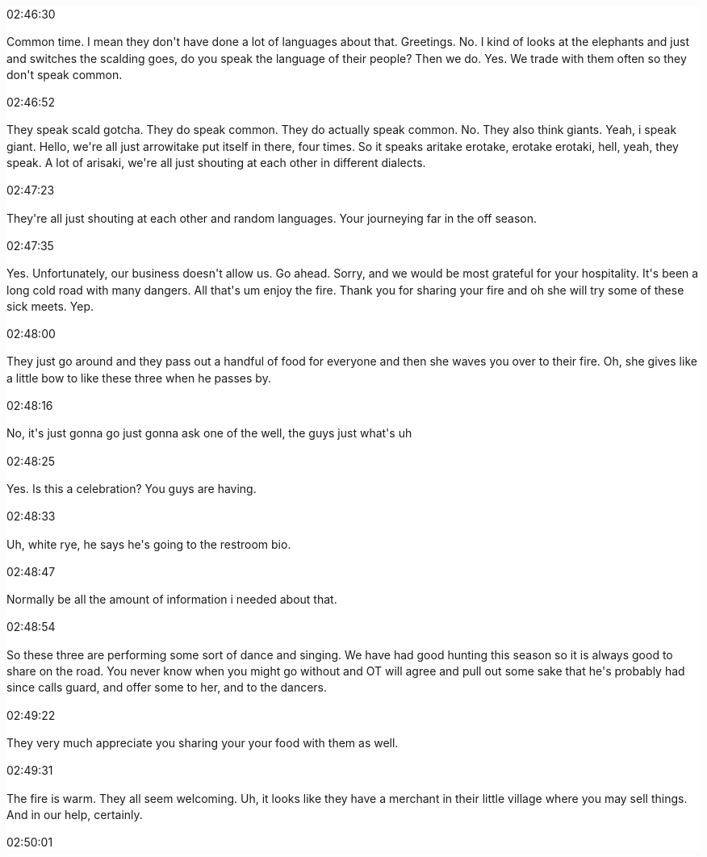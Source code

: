 02:46:30

Common time. I mean they don't have done a lot of languages about that. Greetings. No. I kind of looks at the elephants and just and switches the scalding goes, do you speak the language of their people? Then we do. Yes. We trade with them often so they don't speak common.

02:46:52

They speak scald gotcha. They do speak common. They do actually speak common. No. They also think giants. Yeah, i speak giant. Hello, we're all just arrowitake put itself in there, four times. So it speaks aritake erotake, erotake erotaki, hell, yeah, they speak. A lot of arisaki, we're all just shouting at each other in different dialects.

02:47:23

They're all just shouting at each other and random languages. Your journeying far in the off season.

02:47:35

Yes. Unfortunately, our business doesn't allow us. Go ahead. Sorry, and we would be most grateful for your hospitality. It's been a long cold road with many dangers. All that's um enjoy the fire. Thank you for sharing your fire and oh she will try some of these sick meets. Yep.

02:48:00

They just go around and they pass out a handful of food for everyone and then she waves you over to their fire. Oh, she gives like a little bow to like these three when he passes by.

02:48:16

No, it's just gonna go just gonna ask one of the well, the guys just what's uh

02:48:25

Yes. Is this a celebration? You guys are having.

02:48:33

Uh, white rye, he says he's going to the restroom bio.

02:48:47

Normally be all the amount of information i needed about that.

02:48:54

So these three are performing some sort of dance and singing. We have had good hunting this season so it is always good to share on the road. You never know when you might go without and OT will agree and pull out some sake that he's probably had since calls guard, and offer some to her, and to the dancers.

02:49:22

They very much appreciate you sharing your your food with them as well.

02:49:31

The fire is warm. They all seem welcoming. Uh, it looks like they have a merchant in their little village where you may sell things. And in our help, certainly.

02:50:01
